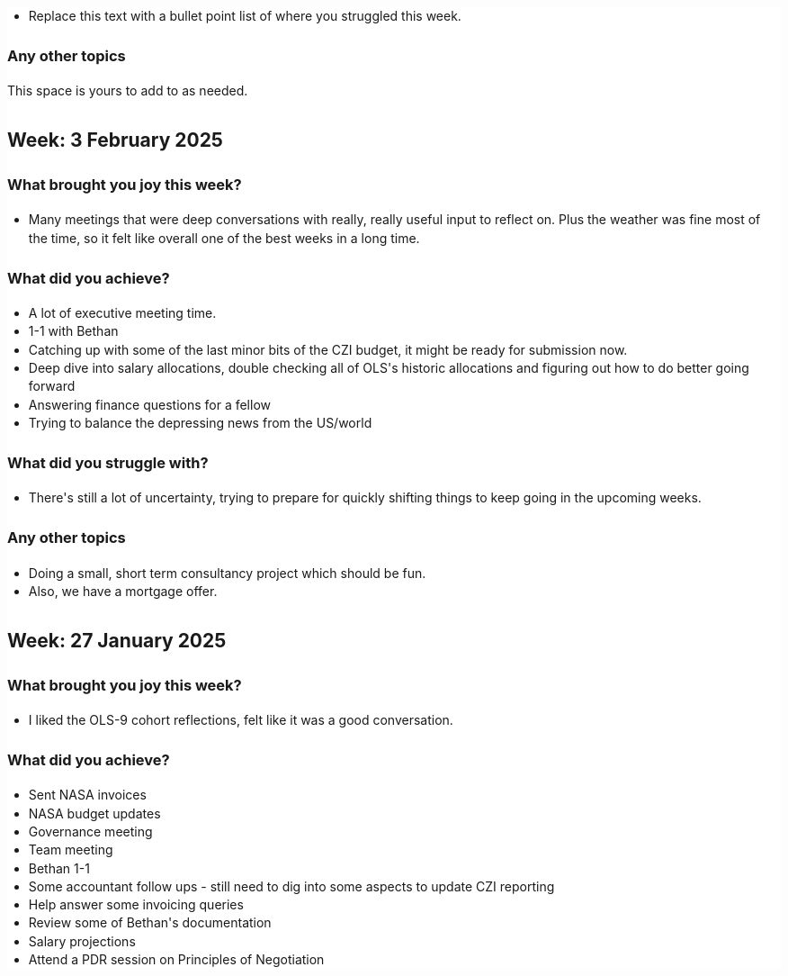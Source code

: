* Replace this text with a bullet point list of where you struggled this week.

### Any other topics

This space is yours to add to as needed.

## Week: 3 February 2025

### What brought you joy this week?

* Many meetings that were deep conversations with really, really useful input to reflect on. Plus the weather was fine most of the time, so it felt like overall one of the best weeks in a long time.
 
### What did you achieve?
* A lot of executive meeting time.
* 1-1 with Bethan
* Catching up with some of the last minor bits of the CZI budget, it might be ready for submission now.
* Deep dive into salary allocations, double checking all of OLS's historic allocations and figuring out how to do better going forward
* Answering finance questions for a fellow
* Trying to balance the depressing news from the US/world

### What did you struggle with?

* There's still a lot of uncertainty, trying to prepare for quickly shifting things to keep going in the upcoming weeks.
 
### Any other topics

* Doing a small, short term consultancy project which should be fun.
* Also, we have a mortgage offer.

## Week: 27 January 2025

### What brought you joy this week?

* I liked the OLS-9 cohort reflections, felt like it was a good conversation.
 
### What did you achieve?
* Sent NASA invoices
* NASA budget updates
* Governance meeting
* Team meeting
* Bethan 1-1
* Some accountant follow ups - still need to dig into some aspects to update CZI reporting
* Help answer some invoicing queries
* Review some of Bethan's documentation
* Salary projections
* Attend a PDR session on Principles of Negotiation
